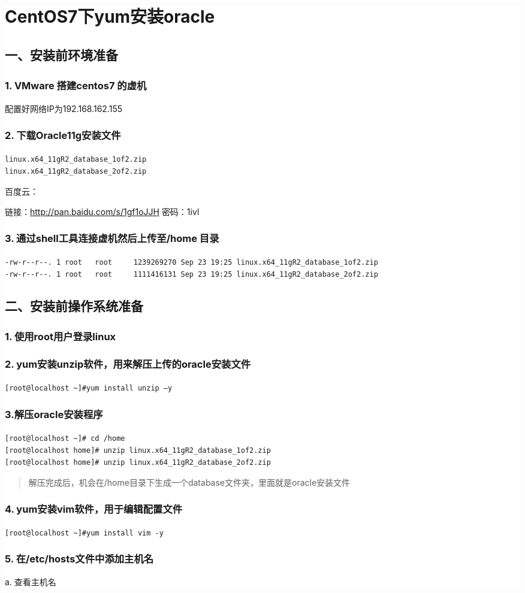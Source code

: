 # CentOS7下yum安装oracle

## 一、安装前环境准备

### 1. VMware 搭建centos7 的虚机
配置好网络IP为192.168.162.155
### 2. 下载Oracle11g安装文件


```
linux.x64_11gR2_database_1of2.zip
linux.x64_11gR2_database_2of2.zip

```
百度云：

链接：http://pan.baidu.com/s/1gf1oJJH 密码：1ivl

### 3. 通过shell工具连接虚机然后上传至/home 目录


```
-rw-r--r--. 1 root   root     1239269270 Sep 23 19:25 linux.x64_11gR2_database_1of2.zip
-rw-r--r--. 1 root   root     1111416131 Sep 23 19:25 linux.x64_11gR2_database_2of2.zip
```

## 二、安装前操作系统准备

### 1. 使用root用户登录linux
### 2. yum安装unzip软件，用来解压上传的oracle安装文件

```
[root@localhost ~]#yum install unzip –y
```
### 3.解压oracle安装程序

```
[root@localhost ~]# cd /home
[root@localhost home]# unzip linux.x64_11gR2_database_1of2.zip
[root@localhost home]# unzip linux.x64_11gR2_database_2of2.zip
```
>解压完成后，机会在/home目录下生成一个database文件夹，里面就是oracle安装文件

### 4. yum安装vim软件，用于编辑配置文件

```
[root@localhost ~]#yum install vim -y
```

### 5. 在/etc/hosts文件中添加主机名
a. 查看主机名
